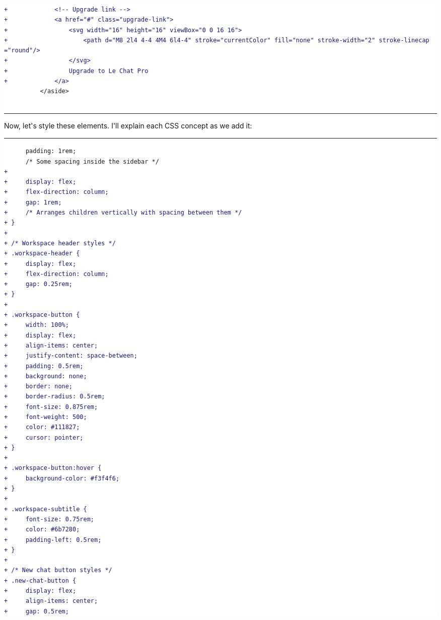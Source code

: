 ```diff
+             <!-- Upgrade link -->
+             <a href="#" class="upgrade-link">
+                 <svg width="16" height="16" viewBox="0 0 16 16">
+                     <path d="M8 2l4 4-4 4M4 6l4-4" stroke="currentColor" fill="none" stroke-width="2" stroke-linecap="round"/>
+                 </svg>
+                 Upgrade to Le Chat Pro
+             </a>
          </aside>
  
```

---

Now, let's style these elements. I'll explain each CSS concept as we add it:

---

```diff
      padding: 1rem;
      /* Some spacing inside the sidebar */
+ 
+     display: flex;
+     flex-direction: column;
+     gap: 1rem;
+     /* Arranges children vertically with spacing between them */
+ }
+ 
+ /* Workspace header styles */
+ .workspace-header {
+     display: flex;
+     flex-direction: column;
+     gap: 0.25rem;
+ }
+ 
+ .workspace-button {
+     width: 100%;
+     display: flex;
+     align-items: center;
+     justify-content: space-between;
+     padding: 0.5rem;
+     background: none;
+     border: none;
+     border-radius: 0.5rem;
+     font-size: 0.875rem;
+     font-weight: 500;
+     color: #111827;
+     cursor: pointer;
+ }
+ 
+ .workspace-button:hover {
+     background-color: #f3f4f6;
+ }
+ 
+ .workspace-subtitle {
+     font-size: 0.75rem;
+     color: #6b7280;
+     padding-left: 0.5rem;
+ }
+ 
+ /* New chat button styles */
+ .new-chat-button {
+     display: flex;
+     align-items: center;
+     gap: 0.5rem;
```